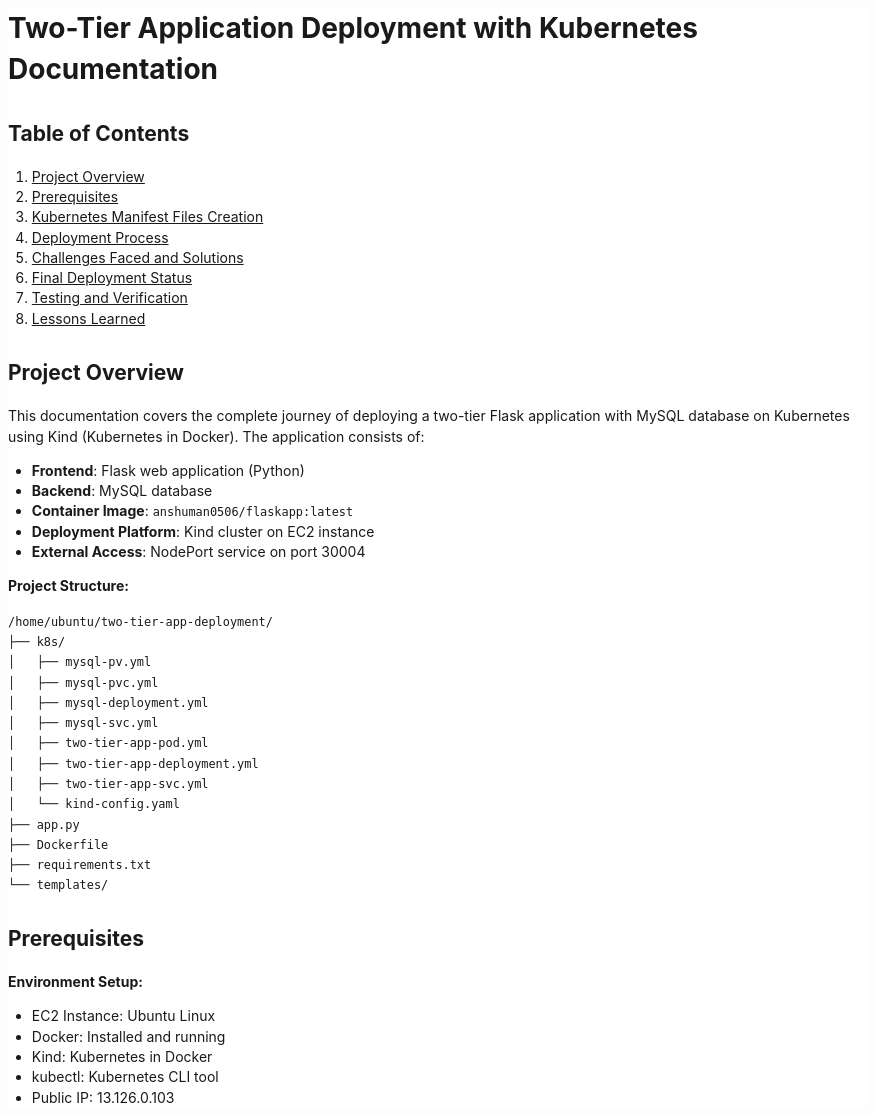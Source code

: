 # Two-Tier Application Deployment with Kubernetes Documentation

## Table of Contents
1. [Project Overview](#project-overview)
2. [Prerequisites](#prerequisites)
3. [Kubernetes Manifest Files Creation](#kubernetes-manifest-files-creation)
4. [Deployment Process](#deployment-process)
5. [Challenges Faced and Solutions](#challenges-faced-and-solutions)
6. [Final Deployment Status](#final-deployment-status)
7. [Testing and Verification](#testing-and-verification)
8. [Lessons Learned](#lessons-learned)

## Project Overview

This documentation covers the complete journey of deploying a two-tier Flask application with MySQL database on Kubernetes using Kind (Kubernetes in Docker). The application consists of:

- **Frontend**: Flask web application (Python)
- **Backend**: MySQL database
- **Container Image**: `anshuman0506/flaskapp:latest`
- **Deployment Platform**: Kind cluster on EC2 instance
- **External Access**: NodePort service on port 30004

**Project Structure:**
```
/home/ubuntu/two-tier-app-deployment/
├── k8s/
│   ├── mysql-pv.yml
│   ├── mysql-pvc.yml
│   ├── mysql-deployment.yml
│   ├── mysql-svc.yml
│   ├── two-tier-app-pod.yml
│   ├── two-tier-app-deployment.yml
│   ├── two-tier-app-svc.yml
│   └── kind-config.yaml
├── app.py
├── Dockerfile
├── requirements.txt
└── templates/
```

## Prerequisites

**Environment Setup:**
- EC2 Instance: Ubuntu Linux
- Docker: Installed and running
- Kind: Kubernetes in Docker
- kubectl: Kubernetes CLI tool
- Public IP: 13.126.0.103
